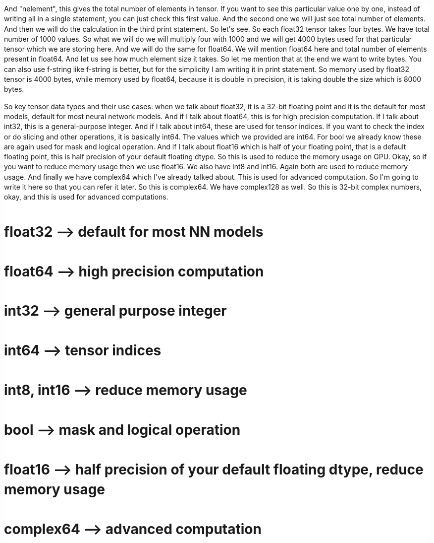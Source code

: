 And "nelement", this gives the total number of elements in tensor. If you want to see this particular value one by one, instead of writing all in a single statement, you can just check this first value. And the second one we will just see total number of elements. And then we will do the calculation in the third print statement. So let's see. So each float32 tensor takes four bytes. We have total number of 1000 values. So what we will do we will multiply four with 1000 and we will get 4000 bytes used for that particular tensor which we are storing here. And we will do the same for float64. We will mention float64 here and total number of elements present in float64. And let us see how much element size it takes. So let me mention that at the end we want to write bytes. You can also use f-string like f-string is better, but for the simplicity I am writing it in print statement. So memory used by float32 tensor is 4000 bytes, while memory used by float64, because it is double in precision, it is taking double the size which is 8000 bytes.

So key tensor data types and their use cases: when we talk about float32, it is a 32-bit floating point and it is the default for most models, default for most neural network models. And if I talk about float64, this is for high precision computation. If I talk about int32, this is a general-purpose integer. And if I talk about int64, these are used for tensor indices. If you want to check the index or do slicing and other operations, it is basically int64. The values which we provided are int64. For bool we already know these are again used for mask and logical operation. And if I talk about float16 which is half of your floating point, that is a default floating point, this is half precision of your default floating dtype. So this is used to reduce the memory usage on GPU. Okay, so if you want to reduce memory usage then we use float16. We also have int8 and int16. Again both are used to reduce memory usage. And finally we have complex64 which I've already talked about. This is used for advanced computation. So I'm going to write it here so that you can refer it later. So this is complex64. We have complex128 as well. So this is 32-bit complex numbers, okay, and this is used for advanced computations.

# float32 --> default for most NN models

# float64 --> high precision computation

# int32 --> general purpose integer

# int64 --> tensor indices

# int8, int16 --> reduce memory usage

# bool --> mask and logical operation

# float16 --> half precision of your default floating dtype, reduce memory usage

# complex64 --> advanced computation

